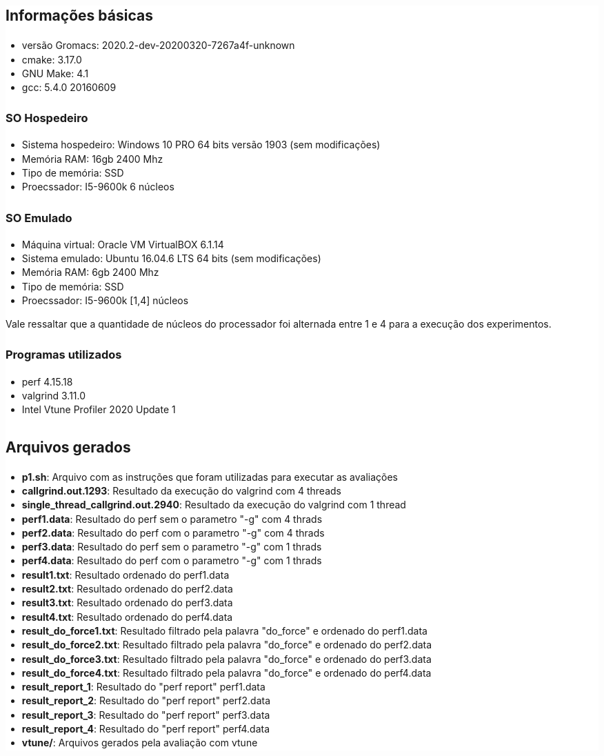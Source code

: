 ## Informações básicas

- versão Gromacs: 2020.2-dev-20200320-7267a4f-unknown
- cmake: 3.17.0
- GNU Make: 4.1
- gcc: 5.4.0 20160609

### SO Hospedeiro

- Sistema hospedeiro: Windows 10 PRO 64 bits versão 1903 (sem modificações)
- Memória RAM: 16gb 2400 Mhz
- Tipo de memória: SSD
- Proecssador: I5-9600k 6 núcleos


### SO Emulado

- Máquina virtual: Oracle VM VirtualBOX 6.1.14
- Sistema emulado: Ubuntu 16.04.6 LTS 64 bits (sem modificações)
- Memória RAM: 6gb 2400 Mhz
- Tipo de memória: SSD
- Proecssador: I5-9600k [1,4] núcleos

Vale ressaltar que a quantidade de núcleos do processador foi alternada entre 1 e 4 para a execução dos experimentos.


### Programas utilizados

- perf 4.15.18
- valgrind 3.11.0
- Intel Vtune Profiler 2020 Update 1

## Arquivos gerados

- **p1.sh**: Arquivo com as instruções que foram utilizadas para executar as avaliações
- **callgrind.out.1293**: Resultado da execução do valgrind com 4 threads
- **single_thread_callgrind.out.2940**: Resultado da execução do valgrind com 1 thread
- **perf1.data**: Resultado do perf sem o parametro "-g" com 4 thrads
- **perf2.data**: Resultado do perf com o parametro "-g" com 4 thrads
- **perf3.data**: Resultado do perf sem o parametro "-g" com 1 thrads
- **perf4.data**: Resultado do perf com o parametro "-g" com 1 thrads
- **result1.txt**: Resultado ordenado do perf1.data
- **result2.txt**: Resultado ordenado do perf2.data
- **result3.txt**: Resultado ordenado do perf3.data
- **result4.txt**: Resultado ordenado do perf4.data
- **result_do_force1.txt**: Resultado filtrado pela palavra "do_force" e ordenado do perf1.data
- **result_do_force2.txt**: Resultado filtrado pela palavra "do_force" e ordenado do perf2.data
- **result_do_force3.txt**: Resultado filtrado pela palavra "do_force" e ordenado do perf3.data
- **result_do_force4.txt**: Resultado filtrado pela palavra "do_force" e ordenado do perf4.data
- **result_report_1**: Resultado do "perf report" perf1.data
- **result_report_2**: Resultado do "perf report" perf2.data
- **result_report_3**: Resultado do "perf report" perf3.data
- **result_report_4**: Resultado do "perf report" perf4.data
- **vtune/**: Arquivos gerados pela avaliação com vtune
